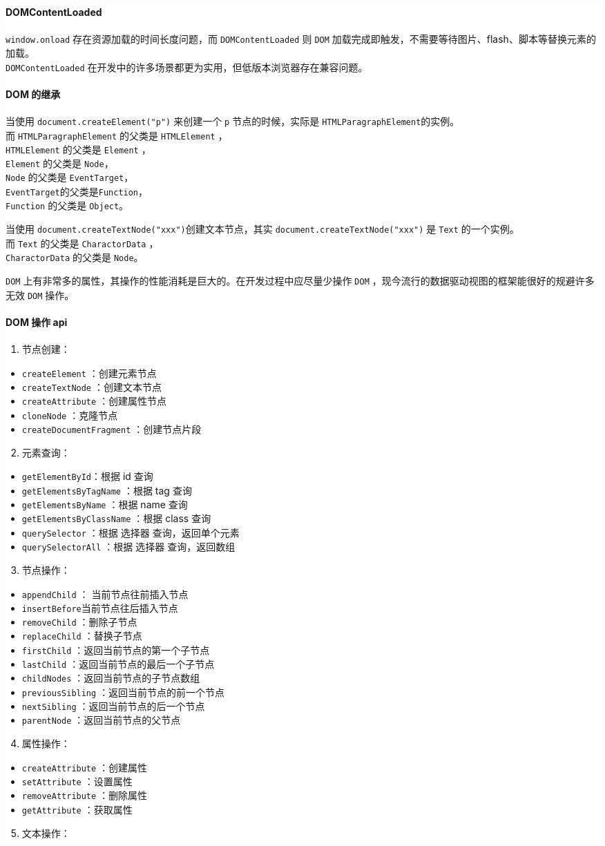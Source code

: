 #### DOMContentLoaded

`window.onload` 存在资源加载的时间长度问题，而 `DOMContentLoaded` 则 `DOM` 加载完成即触发，不需要等待图片、flash、脚本等替换元素的加载。<br>
`DOMContentLoaded` 在开发中的许多场景都更为实用，但低版本浏览器存在兼容问题。

#### DOM 的继承

当使用 `document.createElement("p")` 来创建一个 `p` 节点的时候，实际是 `HTMLParagraphElement`的实例。<br>
而 `HTMLParagraphElement` 的父类是 `HTMLElement` ，<br>`HTMLElement` 的父类是 `Element` ，<br>`Element` 的父类是 `Node`，<br>`Node` 的父类是 `EventTarget`，<br>`EventTarget`的父类是`Function`，<br>`Function` 的父类是 `Object`。<br>

当使用 `document.createTextNode("xxx")`创建文本节点，其实 `document.createTextNode("xxx")` 是 `Text` 的一个实例。<br>而 `Text` 的父类是 `CharactorData` ，<br>`CharactorData` 的父类是 `Node`。

`DOM` 上有非常多的属性，其操作的性能消耗是巨大的。在开发过程中应尽量少操作 `DOM` ，现今流行的数据驱动视图的框架能很好的规避许多无效 `DOM` 操作。<br>

#### DOM 操作 api

1. 节点创建：

- `createElement` ：创建元素节点
- `createTextNode` ：创建文本节点
- `createAttribute` ：创建属性节点
- `cloneNode` ：克隆节点
- `createDocumentFragment` ：创建节点片段

2. 元素查询：

- `getElementById`：根据 id 查询
- `getElementsByTagName` ：根据 tag 查询
- `getElementsByName` ：根据 name 查询
- `getElementsByClassName` ：根据 class 查询
- `querySelector` ：根据 选择器 查询，返回单个元素
- `querySelectorAll` ：根据 选择器 查询，返回数组

3.  节点操作：

- `appendChild` ： 当前节点往前插入节点
- `insertBefore`当前节点往后插入节点
- `removeChild` ：删除子节点
- `replaceChild` ：替换子节点
- `firstChild` ：返回当前节点的第一个子节点
- `lastChild` ：返回当前节点的最后一个子节点
- `childNodes` ：返回当前节点的子节点数组
- `previousSibling` ：返回当前节点的前一个节点
- `nextSibling` ：返回当前节点的后一个节点
- `parentNode` ：返回当前节点的父节点

4. 属性操作：

- `createAttribute` ：创建属性
- `setAttribute` ：设置属性
- `removeAttribute` ：删除属性
- `getAttribute` ：获取属性

5. 文本操作：
